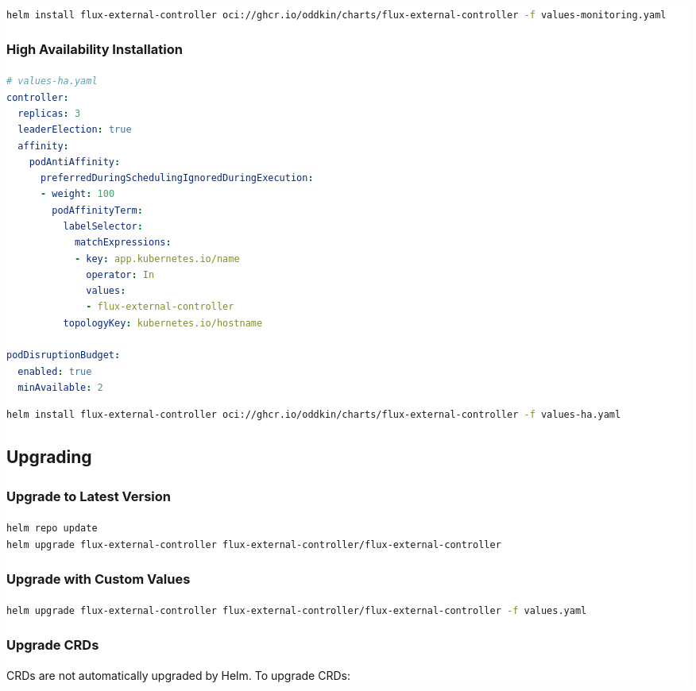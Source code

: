 ```bash
helm install flux-external-controller oci://ghcr.io/oddkin/charts/flux-external-controller -f values-monitoring.yaml
```

### High Availability Installation

```yaml
# values-ha.yaml
controller:
  replicas: 3
  leaderElection: true
  affinity:
    podAntiAffinity:
      preferredDuringSchedulingIgnoredDuringExecution:
      - weight: 100
        podAffinityTerm:
          labelSelector:
            matchExpressions:
            - key: app.kubernetes.io/name
              operator: In
              values:
              - flux-external-controller
          topologyKey: kubernetes.io/hostname

podDisruptionBudget:
  enabled: true
  minAvailable: 2
```

```bash
helm install flux-external-controller oci://ghcr.io/oddkin/charts/flux-external-controller -f values-ha.yaml
```

## Upgrading

### Upgrade to Latest Version

```bash
helm repo update
helm upgrade flux-external-controller flux-external-controller/flux-external-controller
```

### Upgrade with Custom Values

```bash
helm upgrade flux-external-controller flux-external-controller/flux-external-controller -f values.yaml
```

### Upgrade CRDs

CRDs are not automatically upgraded by Helm. To upgrade CRDs:
